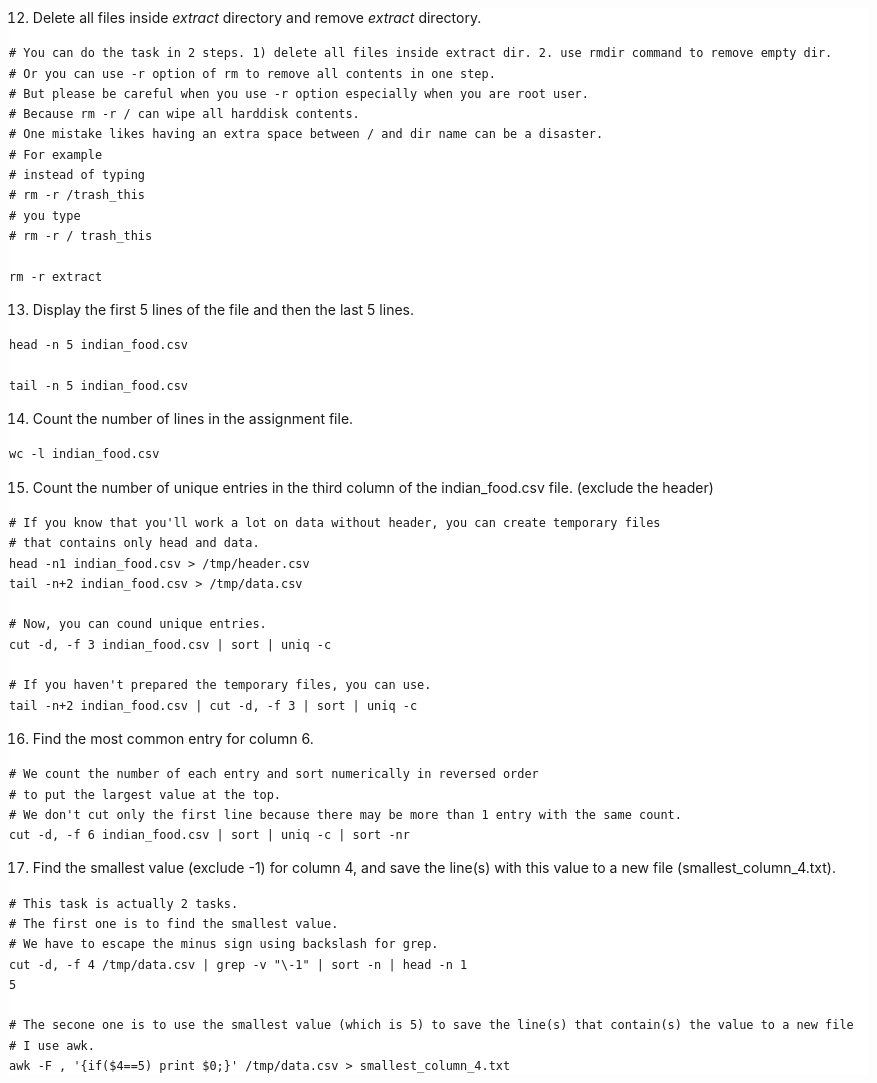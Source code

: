 12. Delete all files inside *extract* directory and remove *extract* directory. 
````console
# You can do the task in 2 steps. 1) delete all files inside extract dir. 2. use rmdir command to remove empty dir.
# Or you can use -r option of rm to remove all contents in one step.
# But please be careful when you use -r option especially when you are root user.
# Because rm -r / can wipe all harddisk contents.
# One mistake likes having an extra space between / and dir name can be a disaster.
# For example
# instead of typing
# rm -r /trash_this
# you type
# rm -r / trash_this

rm -r extract
````

13. Display the first 5 lines of the file and then the last 5 lines.
````console
head -n 5 indian_food.csv

tail -n 5 indian_food.csv
````

14. Count the number of lines in the assignment file.
````console
wc -l indian_food.csv
````

15. Count the number of unique entries in the third column of the indian_food.csv file. (exclude the header)
````console
# If you know that you'll work a lot on data without header, you can create temporary files
# that contains only head and data.
head -n1 indian_food.csv > /tmp/header.csv
tail -n+2 indian_food.csv > /tmp/data.csv

# Now, you can cound unique entries.
cut -d, -f 3 indian_food.csv | sort | uniq -c

# If you haven't prepared the temporary files, you can use.
tail -n+2 indian_food.csv | cut -d, -f 3 | sort | uniq -c
````

16. Find the most common entry for column 6.
````console
# We count the number of each entry and sort numerically in reversed order
# to put the largest value at the top.
# We don't cut only the first line because there may be more than 1 entry with the same count.
cut -d, -f 6 indian_food.csv | sort | uniq -c | sort -nr
````

17. Find the smallest value (exclude -1) for column 4, and save the line(s) with this value to a new file (smallest_column_4.txt).
````console
# This task is actually 2 tasks.
# The first one is to find the smallest value.
# We have to escape the minus sign using backslash for grep.
cut -d, -f 4 /tmp/data.csv | grep -v "\-1" | sort -n | head -n 1
5

# The secone one is to use the smallest value (which is 5) to save the line(s) that contain(s) the value to a new file
# I use awk.
awk -F , '{if($4==5) print $0;}' /tmp/data.csv > smallest_column_4.txt
````
